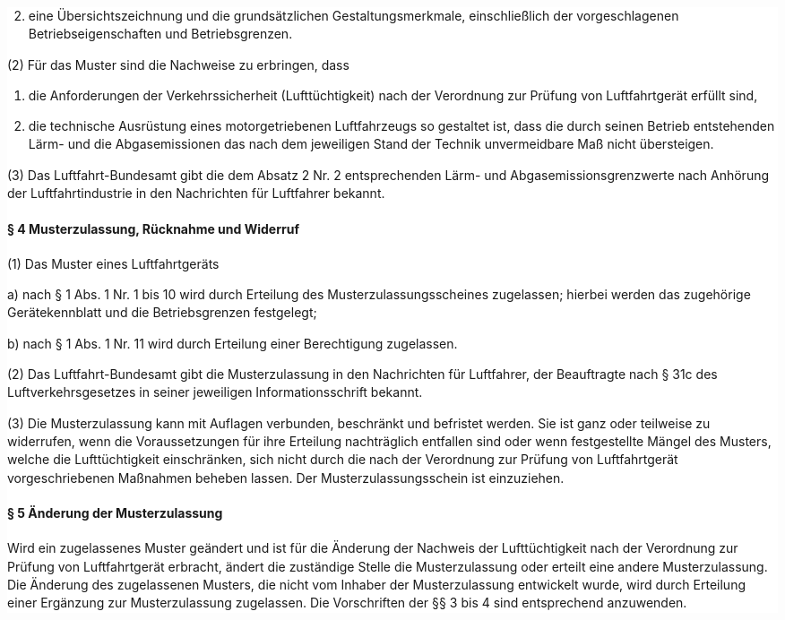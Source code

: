 
2.  eine Übersichtszeichnung und die grundsätzlichen Gestaltungsmerkmale,
    einschließlich der vorgeschlagenen Betriebseigenschaften und
    Betriebsgrenzen.




(2) Für das Muster sind die Nachweise zu erbringen, dass

1.  die Anforderungen der Verkehrssicherheit (Lufttüchtigkeit) nach der
    Verordnung zur Prüfung von Luftfahrtgerät erfüllt sind,


2.  die technische Ausrüstung eines motorgetriebenen Luftfahrzeugs so
    gestaltet ist, dass die durch seinen Betrieb entstehenden Lärm- und
    die Abgasemissionen das nach dem jeweiligen Stand der Technik
    unvermeidbare Maß nicht übersteigen.




(3) Das Luftfahrt-Bundesamt gibt die dem Absatz 2 Nr. 2 entsprechenden
Lärm- und Abgasemissionsgrenzwerte nach Anhörung der
Luftfahrtindustrie in den Nachrichten für Luftfahrer bekannt.


#### § 4 Musterzulassung, Rücknahme und Widerruf

(1) Das Muster eines Luftfahrtgeräts

a)  nach § 1 Abs. 1 Nr. 1 bis 10 wird durch Erteilung des
    Musterzulassungsscheines zugelassen; hierbei werden das zugehörige
    Gerätekennblatt und die Betriebsgrenzen festgelegt;


b)  nach § 1 Abs. 1 Nr. 11 wird durch Erteilung einer Berechtigung
    zugelassen.




(2) Das Luftfahrt-Bundesamt gibt die Musterzulassung in den
Nachrichten für Luftfahrer, der Beauftragte nach § 31c des
Luftverkehrsgesetzes in seiner jeweiligen Informationsschrift bekannt.

(3) Die Musterzulassung kann mit Auflagen verbunden, beschränkt und
befristet werden. Sie ist ganz oder teilweise zu widerrufen, wenn die
Voraussetzungen für ihre Erteilung nachträglich entfallen sind oder
wenn festgestellte Mängel des Musters, welche die Lufttüchtigkeit
einschränken, sich nicht durch die nach der Verordnung zur Prüfung von
Luftfahrtgerät vorgeschriebenen Maßnahmen beheben lassen. Der
Musterzulassungsschein ist einzuziehen.


#### § 5 Änderung der Musterzulassung

Wird ein zugelassenes Muster geändert und ist für die Änderung der
Nachweis der Lufttüchtigkeit nach der Verordnung zur Prüfung von
Luftfahrtgerät erbracht, ändert die zuständige Stelle die
Musterzulassung oder erteilt eine andere Musterzulassung. Die Änderung
des zugelassenen Musters, die nicht vom Inhaber der Musterzulassung
entwickelt wurde, wird durch Erteilung einer Ergänzung zur
Musterzulassung zugelassen. Die Vorschriften der §§ 3 bis 4 sind
entsprechend anzuwenden.
